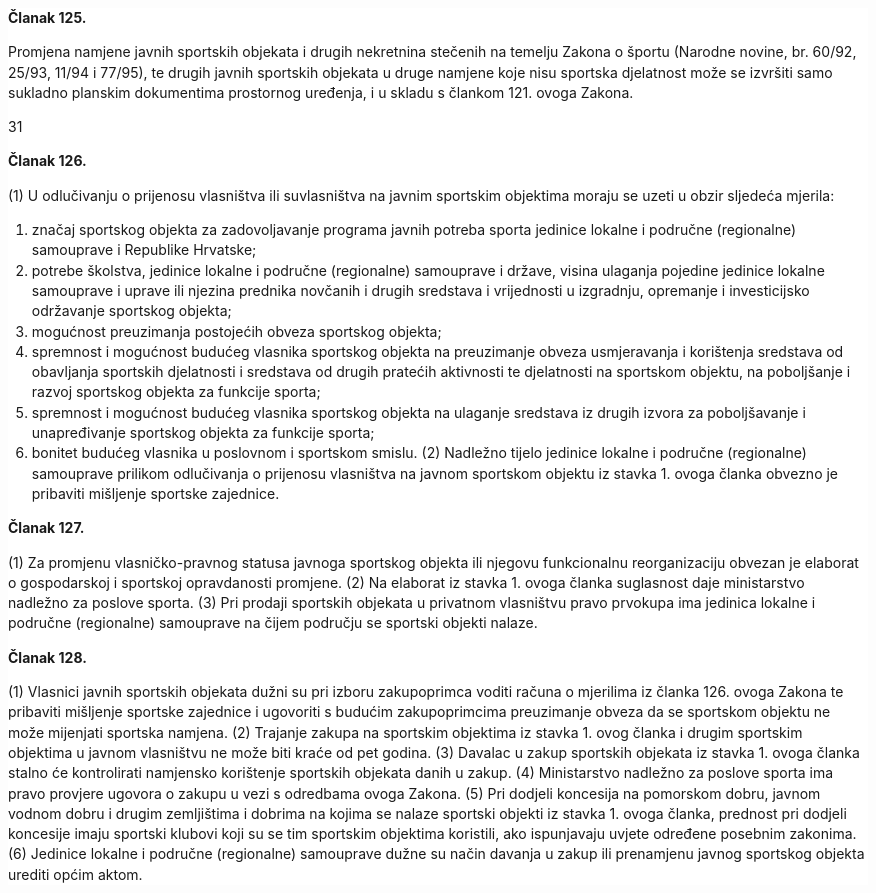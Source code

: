 **Članak 125.**


Promjena namjene javnih sportskih objekata i drugih nekretnina stečenih na temelju
Zakona o športu (Narodne novine, br. 60/92, 25/93, 11/94 i 77/95), te drugih javnih sportskih
objekata u druge namjene koje nisu sportska djelatnost može se izvršiti samo sukladno planskim
dokumentima prostornog uređenja, i u skladu s člankom 121. ovoga Zakona.


31


**Članak 126.**

(1) U odlučivanju o prijenosu vlasništva ili suvlasništva na javnim sportskim objektima
moraju se uzeti u obzir sljedeća mjerila:
1. značaj sportskog objekta za zadovoljavanje programa javnih potreba sporta jedinice
lokalne i područne (regionalne) samouprave i Republike Hrvatske;
2. potrebe školstva, jedinice lokalne i područne (regionalne) samouprave i države, visina
ulaganja pojedine jedinice lokalne samouprave i uprave ili njezina prednika novčanih i drugih
sredstava i vrijednosti u izgradnju, opremanje i investicijsko održavanje sportskog objekta;
3. mogućnost preuzimanja postojećih obveza sportskog objekta;
4. spremnost i mogućnost budućeg vlasnika sportskog objekta na preuzimanje obveza
usmjeravanja i korištenja sredstava od obavljanja sportskih djelatnosti i sredstava od drugih
pratećih aktivnosti te djelatnosti na sportskom objektu, na poboljšanje i razvoj sportskog objekta
za funkcije sporta;
5. spremnost i mogućnost budućeg vlasnika sportskog objekta na ulaganje sredstava iz
drugih izvora za poboljšavanje i unapređivanje sportskog objekta za funkcije sporta;
6. bonitet budućeg vlasnika u poslovnom i sportskom smislu.
(2) Nadležno tijelo jedinice lokalne i područne (regionalne) samouprave prilikom
odlučivanja o prijenosu vlasništva na javnom sportskom objektu iz stavka 1. ovoga članka
obvezno je pribaviti mišljenje sportske zajednice.

**Članak 127.**

(1) Za promjenu vlasničko-pravnog statusa javnoga sportskog objekta ili njegovu
funkcionalnu reorganizaciju obvezan je elaborat o gospodarskoj i sportskoj opravdanosti
promjene.
(2) Na elaborat iz stavka 1. ovoga članka suglasnost daje ministarstvo nadležno za
poslove sporta.
(3) Pri prodaji sportskih objekata u privatnom vlasništvu pravo prvokupa ima jedinica
lokalne i područne (regionalne) samouprave na čijem području se sportski objekti nalaze.

**Članak 128.**


(1) Vlasnici javnih sportskih objekata dužni su pri izboru zakupoprimca voditi računa o
mjerilima iz članka 126. ovoga Zakona te pribaviti mišljenje sportske zajednice i ugovoriti s
budućim zakupoprimcima preuzimanje obveza da se sportskom objektu ne može mijenjati
sportska namjena.
(2) Trajanje zakupa na sportskim objektima iz stavka 1. ovog članka i drugim sportskim
objektima u javnom vlasništvu ne može biti kraće od pet godina.
(3) Davalac u zakup sportskih objekata iz stavka 1. ovoga članka stalno će kontrolirati
namjensko korištenje sportskih objekata danih u zakup.
(4) Ministarstvo nadležno za poslove sporta ima pravo provjere ugovora o zakupu u vezi
s odredbama ovoga Zakona.
(5) Pri dodjeli koncesija na pomorskom dobru, javnom vodnom dobru i drugim
zemljištima i dobrima na kojima se nalaze sportski objekti iz stavka 1. ovoga članka, prednost pri
dodjeli koncesije imaju sportski klubovi koji su se tim sportskim objektima koristili, ako
ispunjavaju uvjete određene posebnim zakonima.
(6) Jedinice lokalne i područne (regionalne) samouprave dužne su način davanja u zakup
ili prenamjenu javnog sportskog objekta urediti općim aktom.
